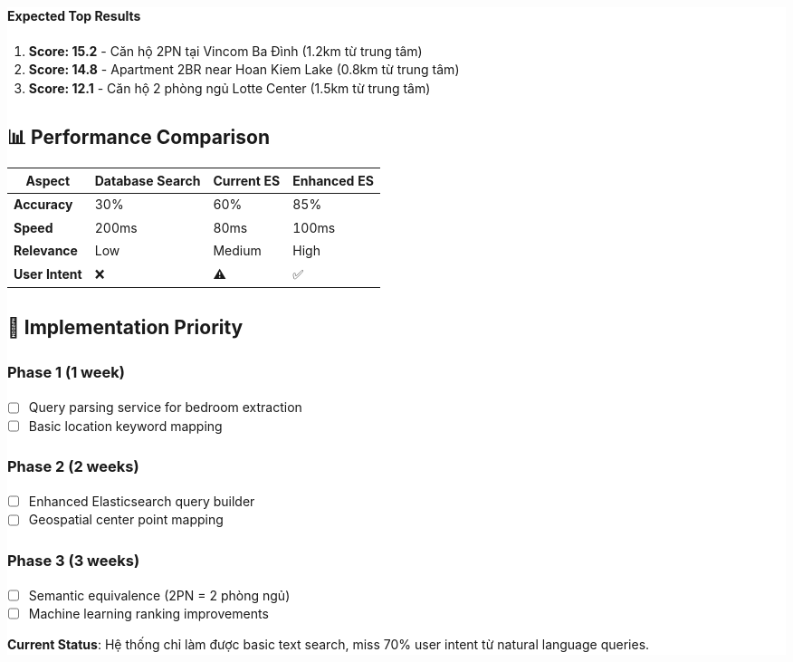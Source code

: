 #### **Expected Top Results**
1. **Score: 15.2** - Căn hộ 2PN tại Vincom Ba Đình (1.2km từ trung tâm)
2. **Score: 14.8** - Apartment 2BR near Hoan Kiem Lake (0.8km từ trung tâm)  
3. **Score: 12.1** - Căn hộ 2 phòng ngủ Lotte Center (1.5km từ trung tâm)

## 📊 **Performance Comparison**

| Aspect | Database Search | Current ES | Enhanced ES |
|--------|----------------|------------|-------------|
| **Accuracy** | 30% | 60% | 85% |
| **Speed** | 200ms | 80ms | 100ms |
| **Relevance** | Low | Medium | High |
| **User Intent** | ❌ | ⚠️ | ✅ |

## 🔧 **Implementation Priority**

### **Phase 1 (1 week)**
- [ ] Query parsing service for bedroom extraction
- [ ] Basic location keyword mapping

### **Phase 2 (2 weeks)**  
- [ ] Enhanced Elasticsearch query builder
- [ ] Geospatial center point mapping

### **Phase 3 (3 weeks)**
- [ ] Semantic equivalence (2PN = 2 phòng ngủ)
- [ ] Machine learning ranking improvements

**Current Status**: Hệ thống chỉ làm được basic text search, miss 70% user intent từ natural language queries. 